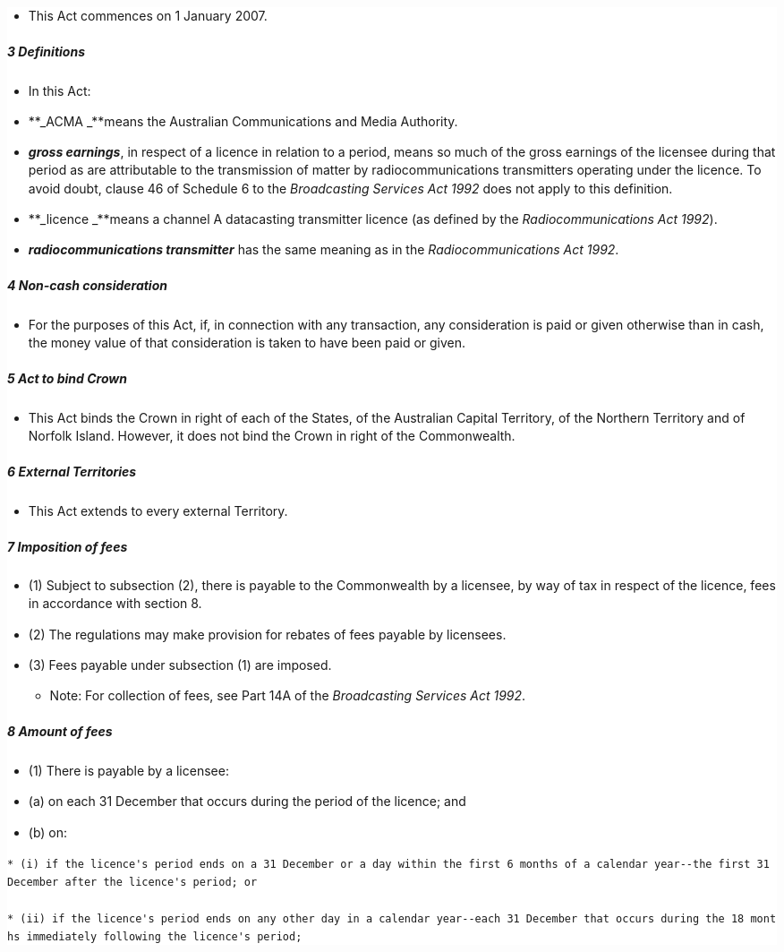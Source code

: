   * This Act commences on 1 January 2007.

##### 3  Definitions

  * In this Act: 

  * **_ACMA _**means the Australian Communications and Media Authority.

  * **_gross earnings_**, in respect of a licence in relation to a period, means so much of the gross earnings of the licensee during that period as are attributable to the transmission of matter by radiocommunications transmitters operating under the licence. To avoid doubt, clause 46 of Schedule 6 to the _Broadcasting Services Act 1992_ does not apply to this definition.

  * **_licence _**means a channel A datacasting transmitter licence (as defined by the _Radiocommunications Act 1992_).

  * **_radiocommunications transmitter_** has the same meaning as in the _Radiocommunications Act 1992_.

##### 4  Non-cash consideration

  * For the purposes of this Act, if, in connection with any transaction, any consideration is paid or given otherwise than in cash, the money value of that consideration is taken to have been paid or given.

##### 5  Act to bind Crown

  * This Act binds the Crown in right of each of the States, of the Australian Capital Territory, of the Northern Territory and of Norfolk Island. However, it does not bind the Crown in right of the Commonwealth.

##### 6  External Territories

  * This Act extends to every external Territory.

##### 7  Imposition of fees

  * (1) Subject to subsection (2), there is payable to the Commonwealth by a licensee, by way of tax in respect of the licence, fees in accordance with section 8.

  * (2) The regulations may make provision for rebates of fees payable by licensees.

  * (3) Fees payable under subsection (1) are imposed.

    * Note: For collection of fees, see Part 14A of the _Broadcasting Services Act 1992_.

##### 8  Amount of fees

  * (1) There is payable by a licensee:

   * (a) on each 31 December that occurs during the period of the licence; and

   * (b) on:

    * (i) if the licence's period ends on a 31 December or a day within the first 6 months of a calendar year--the first 31 December after the licence's period; or

    * (ii) if the licence's period ends on any other day in a calendar year--each 31 December that occurs during the 18 months immediately following the licence's period;

